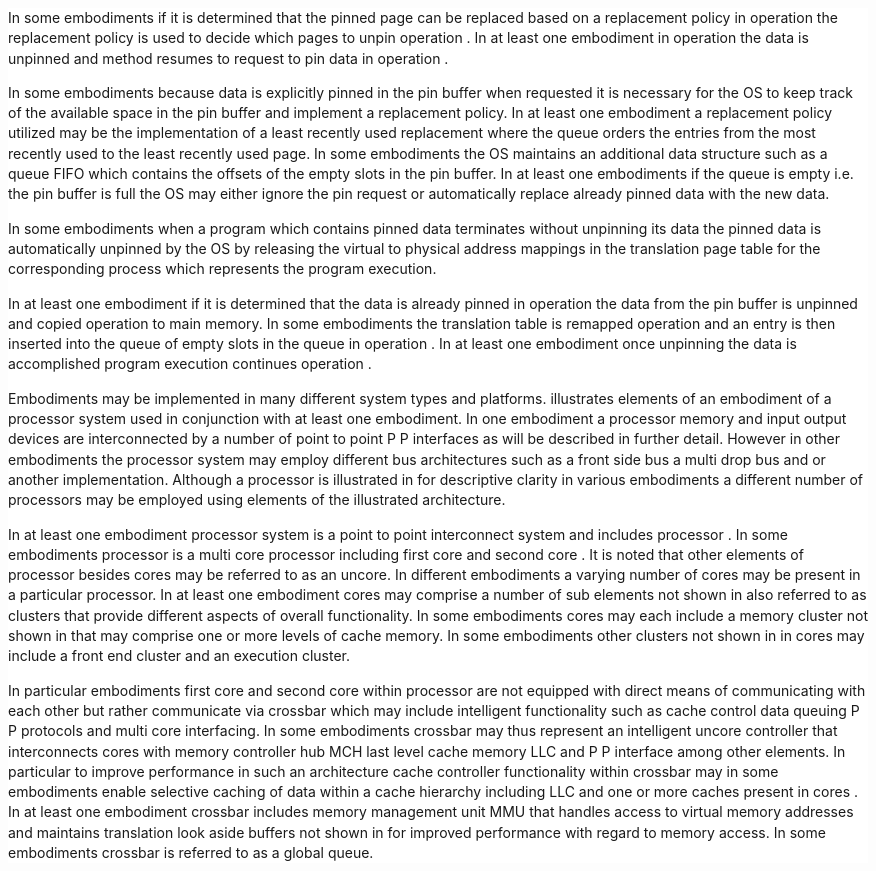 In some embodiments if it is determined that the pinned page can be replaced based on a replacement policy in operation the replacement policy is used to decide which pages to unpin operation . In at least one embodiment in operation the data is unpinned and method resumes to request to pin data in operation .

In some embodiments because data is explicitly pinned in the pin buffer when requested it is necessary for the OS to keep track of the available space in the pin buffer and implement a replacement policy. In at least one embodiment a replacement policy utilized may be the implementation of a least recently used replacement where the queue orders the entries from the most recently used to the least recently used page. In some embodiments the OS maintains an additional data structure such as a queue FIFO which contains the offsets of the empty slots in the pin buffer. In at least one embodiments if the queue is empty i.e. the pin buffer is full the OS may either ignore the pin request or automatically replace already pinned data with the new data.

In some embodiments when a program which contains pinned data terminates without unpinning its data the pinned data is automatically unpinned by the OS by releasing the virtual to physical address mappings in the translation page table for the corresponding process which represents the program execution.

In at least one embodiment if it is determined that the data is already pinned in operation the data from the pin buffer is unpinned and copied operation to main memory. In some embodiments the translation table is remapped operation and an entry is then inserted into the queue of empty slots in the queue in operation . In at least one embodiment once unpinning the data is accomplished program execution continues operation .

Embodiments may be implemented in many different system types and platforms. illustrates elements of an embodiment of a processor system used in conjunction with at least one embodiment. In one embodiment a processor memory and input output devices are interconnected by a number of point to point P P interfaces as will be described in further detail. However in other embodiments the processor system may employ different bus architectures such as a front side bus a multi drop bus and or another implementation. Although a processor is illustrated in for descriptive clarity in various embodiments a different number of processors may be employed using elements of the illustrated architecture.

In at least one embodiment processor system is a point to point interconnect system and includes processor . In some embodiments processor is a multi core processor including first core and second core . It is noted that other elements of processor besides cores may be referred to as an uncore. In different embodiments a varying number of cores may be present in a particular processor. In at least one embodiment cores may comprise a number of sub elements not shown in also referred to as clusters that provide different aspects of overall functionality. In some embodiments cores may each include a memory cluster not shown in that may comprise one or more levels of cache memory. In some embodiments other clusters not shown in in cores may include a front end cluster and an execution cluster.

In particular embodiments first core and second core within processor are not equipped with direct means of communicating with each other but rather communicate via crossbar which may include intelligent functionality such as cache control data queuing P P protocols and multi core interfacing. In some embodiments crossbar may thus represent an intelligent uncore controller that interconnects cores with memory controller hub MCH last level cache memory LLC and P P interface among other elements. In particular to improve performance in such an architecture cache controller functionality within crossbar may in some embodiments enable selective caching of data within a cache hierarchy including LLC and one or more caches present in cores . In at least one embodiment crossbar includes memory management unit MMU that handles access to virtual memory addresses and maintains translation look aside buffers not shown in for improved performance with regard to memory access. In some embodiments crossbar is referred to as a global queue.
